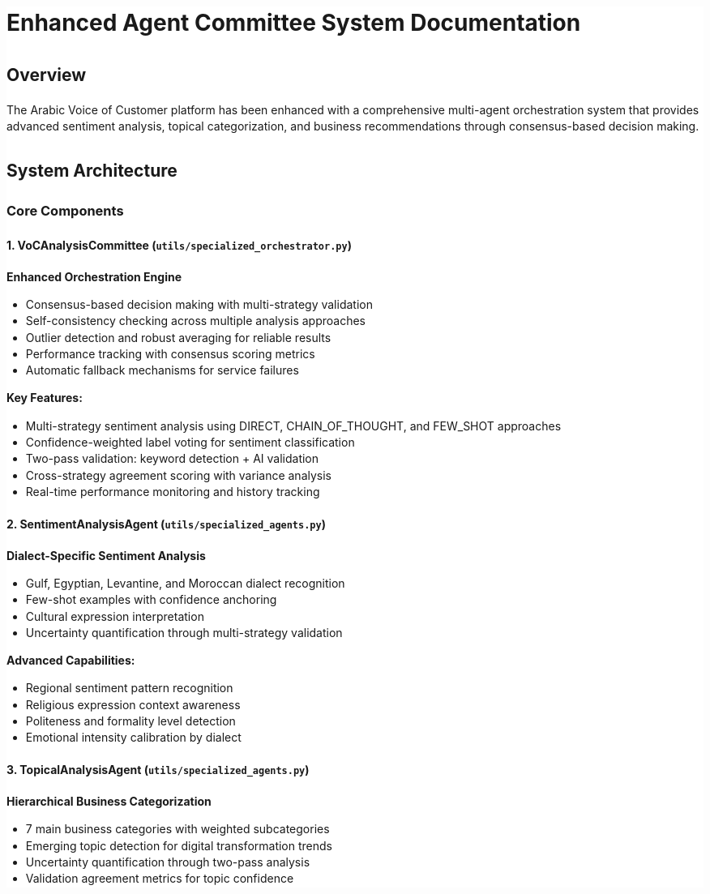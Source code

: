 # Enhanced Agent Committee System Documentation

## Overview

The Arabic Voice of Customer platform has been enhanced with a comprehensive multi-agent orchestration system that provides advanced sentiment analysis, topical categorization, and business recommendations through consensus-based decision making.

## System Architecture

### Core Components

#### 1. VoCAnalysisCommittee (`utils/specialized_orchestrator.py`)
**Enhanced Orchestration Engine**
- Consensus-based decision making with multi-strategy validation
- Self-consistency checking across multiple analysis approaches
- Outlier detection and robust averaging for reliable results
- Performance tracking with consensus scoring metrics
- Automatic fallback mechanisms for service failures

**Key Features:**
- Multi-strategy sentiment analysis using DIRECT, CHAIN_OF_THOUGHT, and FEW_SHOT approaches
- Confidence-weighted label voting for sentiment classification
- Two-pass validation: keyword detection + AI validation
- Cross-strategy agreement scoring with variance analysis
- Real-time performance monitoring and history tracking

#### 2. SentimentAnalysisAgent (`utils/specialized_agents.py`)
**Dialect-Specific Sentiment Analysis**
- Gulf, Egyptian, Levantine, and Moroccan dialect recognition
- Few-shot examples with confidence anchoring
- Cultural expression interpretation
- Uncertainty quantification through multi-strategy validation

**Advanced Capabilities:**
- Regional sentiment pattern recognition
- Religious expression context awareness
- Politeness and formality level detection
- Emotional intensity calibration by dialect

#### 3. TopicalAnalysisAgent (`utils/specialized_agents.py`)
**Hierarchical Business Categorization**
- 7 main business categories with weighted subcategories
- Emerging topic detection for digital transformation trends
- Uncertainty quantification through two-pass analysis
- Validation agreement metrics for topic confidence
